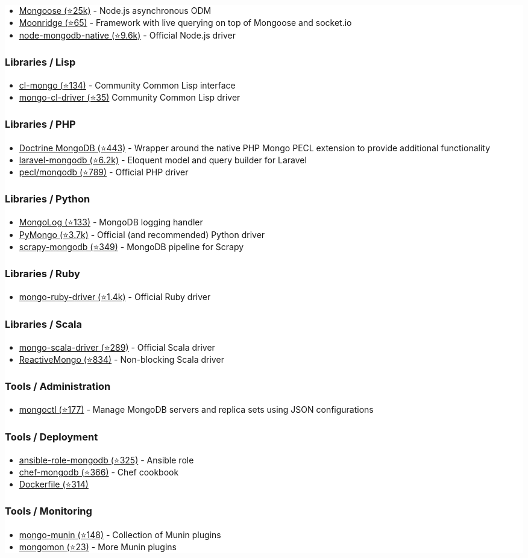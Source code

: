 *   [Mongoose (⭐25k)](https://github.com/Automattic/mongoose) - Node.js asynchronous ODM
*   [Moonridge (⭐65)](https://github.com/capaj/Moonridge) - Framework with live querying on top of Mongoose and socket.io
*   [node-mongodb-native (⭐9.6k)](https://github.com/mongodb/node-mongodb-native) - Official Node.js driver

### Libraries / Lisp

*   [cl-mongo (⭐134)](https://github.com/fons/cl-mongo) - Community Common Lisp interface
*   [mongo-cl-driver (⭐35)](https://github.com/archimag/mongo-cl-driver) Community Common Lisp driver

### Libraries / PHP

*   [Doctrine MongoDB (⭐443)](https://github.com/doctrine/mongodb) - Wrapper around the native PHP Mongo PECL extension to provide additional functionality
*   [laravel-mongodb (⭐6.2k)](https://github.com/jenssegers/laravel-mongodb) - Eloquent model and query builder for Laravel
*   [pecl/mongodb (⭐789)](https://github.com/mongodb/mongo-php-driver) - Official PHP driver

### Libraries / Python

*   [MongoLog (⭐133)](https://github.com/puentesarrin/mongodb-log) - MongoDB logging handler
*   [PyMongo (⭐3.7k)](https://github.com/mongodb/mongo-python-driver) - Official (and recommended) Python driver
*   [scrapy-mongodb (⭐349)](https://github.com/sebdah/scrapy-mongodb) - MongoDB pipeline for Scrapy

### Libraries / Ruby

*   [mongo-ruby-driver (⭐1.4k)](https://github.com/mongodb/mongo-ruby-driver) - Official Ruby driver

### Libraries / Scala

*   [mongo-scala-driver (⭐289)](https://github.com/mongodb/mongo-scala-driver) - Official Scala driver
*   [ReactiveMongo (⭐834)](https://github.com/ReactiveMongo/ReactiveMongo) - Non-blocking Scala driver

### Tools / Administration

*   [mongoctl (⭐177)](https://github.com/mongolab/mongoctl) - Manage MongoDB servers and replica sets using JSON configurations

### Tools / Deployment

*   [ansible-role-mongodb (⭐325)](https://github.com/UnderGreen/ansible-role-mongodb) - Ansible role
*   [chef-mongodb (⭐366)](https://github.com/edelight/chef-mongodb) - Chef cookbook
*   [Dockerfile (⭐314)](https://github.com/dockerfile/mongodb)

### Tools / Monitoring

*   [mongo-munin (⭐148)](https://github.com/erh/mongo-munin) - Collection of Munin plugins
*   [mongomon (⭐23)](https://github.com/pcdummy/mongomon) - More Munin plugins